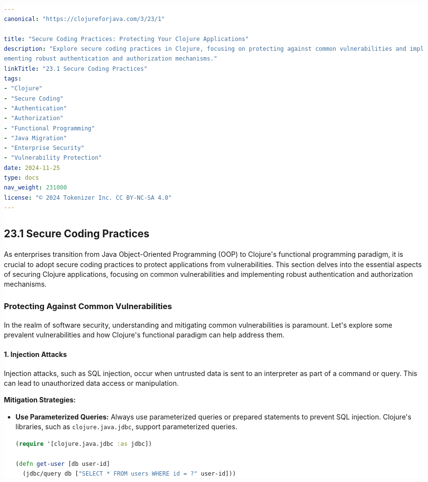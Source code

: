 ```yaml
---
canonical: "https://clojureforjava.com/3/23/1"

title: "Secure Coding Practices: Protecting Your Clojure Applications"
description: "Explore secure coding practices in Clojure, focusing on protecting against common vulnerabilities and implementing robust authentication and authorization mechanisms."
linkTitle: "23.1 Secure Coding Practices"
tags:
- "Clojure"
- "Secure Coding"
- "Authentication"
- "Authorization"
- "Functional Programming"
- "Java Migration"
- "Enterprise Security"
- "Vulnerability Protection"
date: 2024-11-25
type: docs
nav_weight: 231000
license: "© 2024 Tokenizer Inc. CC BY-NC-SA 4.0"
---
```


## 23.1 Secure Coding Practices

As enterprises transition from Java Object-Oriented Programming (OOP) to Clojure's functional programming paradigm, it is crucial to adopt secure coding practices to protect applications from vulnerabilities. This section delves into the essential aspects of securing Clojure applications, focusing on common vulnerabilities and implementing robust authentication and authorization mechanisms.

### Protecting Against Common Vulnerabilities

In the realm of software security, understanding and mitigating common vulnerabilities is paramount. Let's explore some prevalent vulnerabilities and how Clojure's functional paradigm can help address them.

#### 1. Injection Attacks

Injection attacks, such as SQL injection, occur when untrusted data is sent to an interpreter as part of a command or query. This can lead to unauthorized data access or manipulation.

**Mitigation Strategies:**

- **Use Parameterized Queries:** Always use parameterized queries or prepared statements to prevent SQL injection. Clojure's libraries, such as `clojure.java.jdbc`, support parameterized queries.

  ```clojure
  (require '[clojure.java.jdbc :as jdbc])

  (defn get-user [db user-id]
    (jdbc/query db ["SELECT * FROM users WHERE id = ?" user-id]))
  ```
